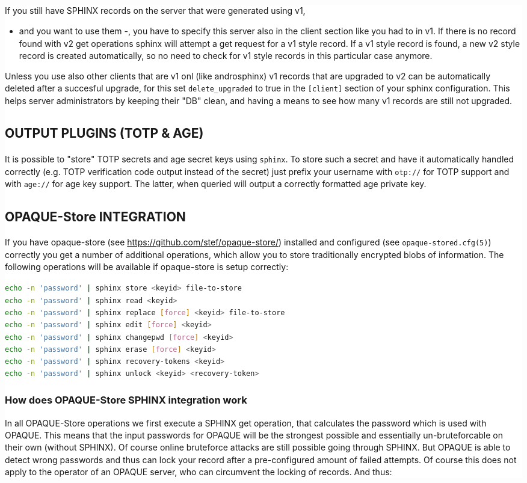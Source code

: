 If you still have SPHINX records on the server that were generated using v1,
- and you want to use them -, you have to specify this server also in
the client section like you had to in v1. If there is no record found
with v2 get operations sphinx will attempt a get request for a v1
style record. If a v1 style record is found, a new v2 style record is
created automatically, so no need to check for v1 style records in
this particular case anymore.

Unless you use also other clients that are v1 onl (like androsphinx)
v1 records that are upgraded to v2 can be automatically deleted after
a succesful upgrade, for this set `delete_upgraded` to true in the
`[client]` section of your sphinx configuration. This helps server
administrators by keeping their "DB" clean, and having a means to see
how many v1 records are still not upgraded.

## OUTPUT PLUGINS (TOTP & AGE)

It is possible to "store" TOTP secrets and age secret keys using
`sphinx`. To store such a secret and have it automatically handled
correctly (e.g. TOTP verification code output instead of the secret)
just prefix your username with `otp://` for TOTP support and with
`age://` for age key support. The latter, when queried will output a
correctly formatted age private key.

## OPAQUE-Store INTEGRATION

If you have opaque-store (see https://github.com/stef/opaque-store/)
installed and configured (see `opaque-stored.cfg(5)`) correctly you
get a number of additional operations, which allow you to store
traditionally encrypted blobs of information. The following
operations will be available if opaque-store is setup correctly:

```sh
echo -n 'password' | sphinx store <keyid> file-to-store
echo -n 'password' | sphinx read <keyid>
echo -n 'password' | sphinx replace [force] <keyid> file-to-store
echo -n 'password' | sphinx edit [force] <keyid>
echo -n 'password' | sphinx changepwd [force] <keyid>
echo -n 'password' | sphinx erase [force] <keyid>
echo -n 'password' | sphinx recovery-tokens <keyid>
echo -n 'password' | sphinx unlock <keyid> <recovery-token>
```

### How does OPAQUE-Store SPHINX integration work

In all OPAQUE-Store operations we first execute a SPHINX get
operation, that calculates the password which is used with
OPAQUE. This means that the input passwords for OPAQUE will be the
strongest possible and essentially un-bruteforcable on their own
(without SPHINX). Of course online bruteforce attacks are still
possible going through SPHINX. But OPAQUE is able to detect wrong
passwords and thus can lock your record after a pre-configured amount
of failed attempts. Of course this does not apply to the operator of
an OPAQUE server, who can circumvent the locking of records. And thus:
